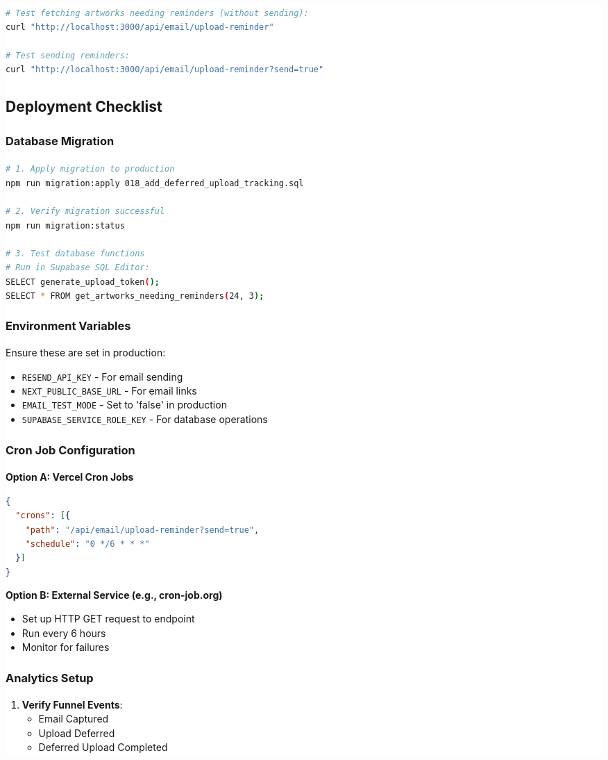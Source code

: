 ```bash
# Test fetching artworks needing reminders (without sending):
curl "http://localhost:3000/api/email/upload-reminder"

# Test sending reminders:
curl "http://localhost:3000/api/email/upload-reminder?send=true"
```

## Deployment Checklist

### Database Migration

```bash
# 1. Apply migration to production
npm run migration:apply 018_add_deferred_upload_tracking.sql

# 2. Verify migration successful
npm run migration:status

# 3. Test database functions
# Run in Supabase SQL Editor:
SELECT generate_upload_token();
SELECT * FROM get_artworks_needing_reminders(24, 3);
```

### Environment Variables

Ensure these are set in production:
- `RESEND_API_KEY` - For email sending
- `NEXT_PUBLIC_BASE_URL` - For email links
- `EMAIL_TEST_MODE` - Set to 'false' in production
- `SUPABASE_SERVICE_ROLE_KEY` - For database operations

### Cron Job Configuration

**Option A: Vercel Cron Jobs**
```json
{
  "crons": [{
    "path": "/api/email/upload-reminder?send=true",
    "schedule": "0 */6 * * *"
  }]
}
```

**Option B: External Service (e.g., cron-job.org)**
- Set up HTTP GET request to endpoint
- Run every 6 hours
- Monitor for failures

### Analytics Setup

1. **Verify Funnel Events**:
   - Email Captured
   - Upload Deferred
   - Deferred Upload Completed
